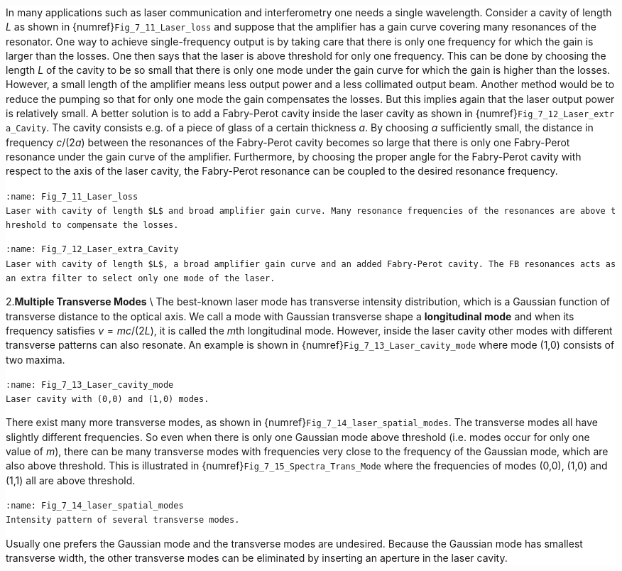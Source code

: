 In many applications such as laser communication and interferometry one needs a single wavelength. Consider a cavity of length $L$ as shown in {numref}`Fig_7_11_Laser_loss` and suppose that the amplifier has a gain curve covering many resonances of the resonator. One way to achieve single-frequency output is by taking care that there is only one frequency for which the gain is larger than the losses. One then says that the laser is above threshold for only one frequency. This can be done by choosing the length $L$ of the cavity to be so small that there is only one mode under the gain curve for which the gain is higher than the losses. However, a small length of the amplifier means less output power and a less collimated output beam. Another method would be to reduce the pumping so that for only one mode the gain compensates the losses. But this implies again that the laser output power is relatively small. A better solution is to add a Fabry-Perot cavity inside the laser cavity as shown in {numref}`Fig_7_12_Laser_extra_Cavity`. The cavity consists e.g. of a piece of glass of a certain thickness $a$. By choosing $a$ sufficiently small, the distance in frequency $c/(2a)$ between the resonances of the Fabry-Perot cavity becomes so large that there is only one Fabry-Perot resonance under the gain curve of the amplifier. Furthermore, by choosing the proper angle for the Fabry-Perot cavity with respect to the axis of the laser cavity, the Fabry-Perot resonance can be coupled to the desired resonance frequency.

```{figure} Images/Chapter_7/7_11_Laser_loss_a.png
:name: Fig_7_11_Laser_loss
Laser with cavity of length $L$ and broad amplifier gain curve. Many resonance frequencies of the resonances are above threshold to compensate the losses. 
```

	

```{figure} Images/Chapter_7/7_12_Laser_extra_Cavity_b.png
:name: Fig_7_12_Laser_extra_Cavity
Laser with cavity of length $L$, a broad amplifier gain curve and an added Fabry-Perot cavity. The FB resonances acts as an extra filter to select only one mode of the laser.
```

2.**Multiple Transverse Modes** \\
The best-known laser mode has transverse intensity distribution, which is a Gaussian function of transverse distance to the optical axis. We call a mode with Gaussian transverse shape a **longitudinal mode** and when its frequency satisfies $\nu=m c/(2L)$, it is called the $m$th longitudinal mode. However, inside the laser cavity other modes with different transverse patterns  can also resonate. An example is shown in {numref}`Fig_7_13_Laser_cavity_mode` where mode (1,0) consists of two maxima.

```{figure} Images/Chapter_7/7_13_Laser_cavity_mode.png
:name: Fig_7_13_Laser_cavity_mode
Laser cavity with (0,0) and (1,0) modes. 
```

There exist many more transverse modes, as shown in {numref}`Fig_7_14_laser_spatial_modes`. The transverse modes all have slightly different frequencies.
So even when there is only one Gaussian mode above threshold (i.e. modes occur for only one value of $m$), there can be many transverse modes with frequencies very close to the frequency of the Gaussian mode, which are also above threshold. This is illustrated in {numref}`Fig_7_15_Spectra_Trans_Mode` where the frequencies of modes (0,0), (1,0) and (1,1) all are above threshold.

```{figure} Images/Chapter_7/7_14_laser_spatial_modes.png
:name: Fig_7_14_laser_spatial_modes
Intensity pattern of several transverse modes. 
```

Usually one prefers the Gaussian mode and the transverse modes are undesired.
Because the Gaussian mode has smallest transverse width, the other transverse modes can be eliminated by inserting an aperture in the laser cavity.
